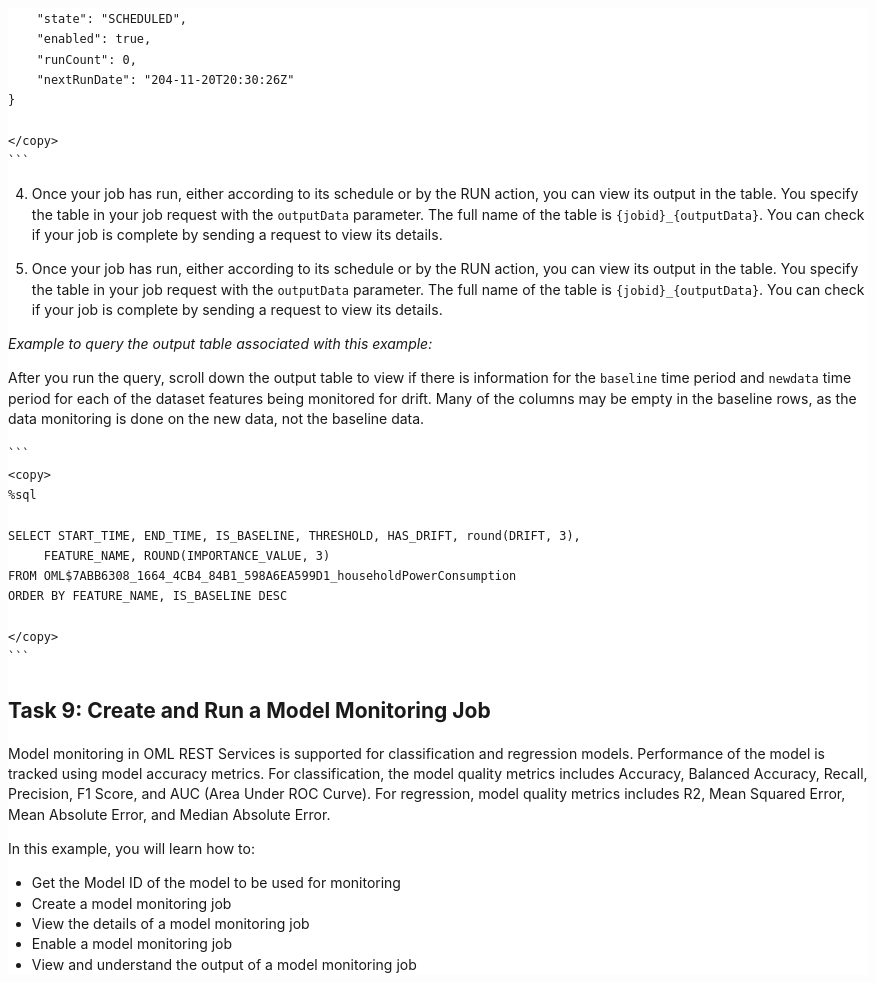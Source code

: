         "state": "SCHEDULED",
        "enabled": true,
        "runCount": 0,
        "nextRunDate": "204-11-20T20:30:26Z" 
    }

    </copy>
    ```




4. Once your job has run, either according to its schedule or by the RUN action, you can view its output in the table. You specify the table in your job request with the `outputData` parameter. The full name of the table is `{jobid}_{outputData}`. You can check if your job is complete by sending a request to view its details.

4. Once your job has run, either according to its schedule or by the RUN action, you can view its output in the table. You specify the table in your job request with the `outputData` parameter. The full name of the table is `{jobid}_{outputData}`. You can check if your job is complete by sending a request to view its details.


  _Example to query the output table associated with this example:_
  
  After you run the query, scroll down the output table to view if there is information for the `baseline` time period and `newdata` time period for each of the dataset features being monitored for drift. Many of the columns may be empty in the baseline rows, as the data monitoring is done on the new data, not the baseline data. 

    ```
    <copy>
    %sql

    SELECT START_TIME, END_TIME, IS_BASELINE, THRESHOLD, HAS_DRIFT, round(DRIFT, 3), 
         FEATURE_NAME, ROUND(IMPORTANCE_VALUE, 3) 
    FROM OML$7ABB6308_1664_4CB4_84B1_598A6EA599D1_householdPowerConsumption
    ORDER BY FEATURE_NAME, IS_BASELINE DESC

    </copy>
    ```

## Task 9: Create and Run a Model Monitoring Job

Model monitoring in OML REST Services is supported for classification and regression models. Performance of the model is tracked using model accuracy metrics. For classification, the model quality metrics includes Accuracy, Balanced Accuracy, Recall, Precision, F1 Score, and AUC (Area Under ROC Curve). For regression, model quality metrics includes R2, Mean Squared Error, Mean Absolute Error, and Median Absolute Error.


In this example, you will learn how to: 
 
* Get the Model ID of the model to be used for monitoring
* Create a model monitoring job
* View the details of a model monitoring job
* Enable a model monitoring job
* View and understand the output of a model monitoring job

